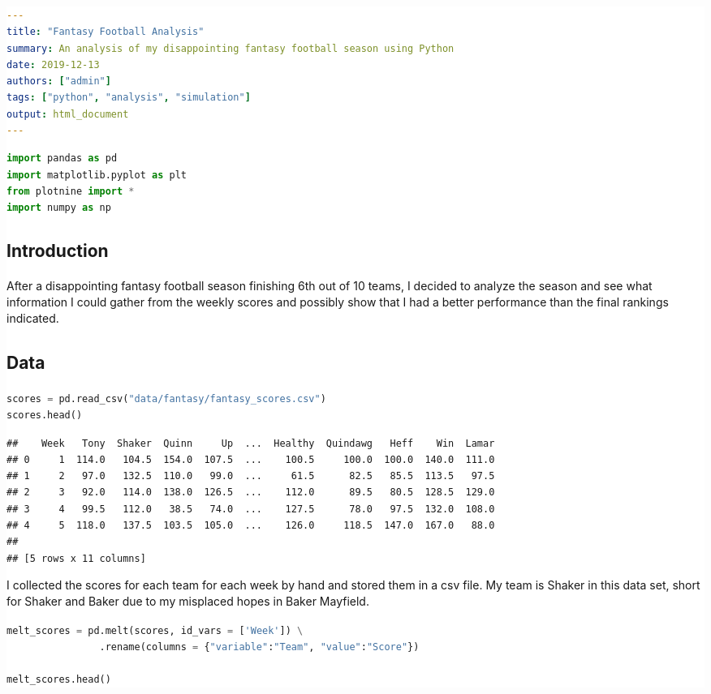 ```yaml
---
title: "Fantasy Football Analysis"
summary: An analysis of my disappointing fantasy football season using Python
date: 2019-12-13
authors: ["admin"]
tags: ["python", "analysis", "simulation"]
output: html_document
---
```





```python
import pandas as pd
import matplotlib.pyplot as plt
from plotnine import *
import numpy as np
```


## Introduction

After a disappointing fantasy football season finishing 6th out of 10 teams, I decided to analyze the season and see what information I could gather from the weekly scores and possibly show that I had a better performance than the final rankings indicated.

## Data 


```python
scores = pd.read_csv("data/fantasy/fantasy_scores.csv")
scores.head()
```

```
##    Week   Tony  Shaker  Quinn     Up  ...  Healthy  Quindawg   Heff    Win  Lamar
## 0     1  114.0   104.5  154.0  107.5  ...    100.5     100.0  100.0  140.0  111.0
## 1     2   97.0   132.5  110.0   99.0  ...     61.5      82.5   85.5  113.5   97.5
## 2     3   92.0   114.0  138.0  126.5  ...    112.0      89.5   80.5  128.5  129.0
## 3     4   99.5   112.0   38.5   74.0  ...    127.5      78.0   97.5  132.0  108.0
## 4     5  118.0   137.5  103.5  105.0  ...    126.0     118.5  147.0  167.0   88.0
## 
## [5 rows x 11 columns]
```

I collected the scores for each team for each week by hand and stored them in a csv file. My team is Shaker in this data set, short for Shaker and Baker due to my misplaced hopes in Baker Mayfield. 


```python
melt_scores = pd.melt(scores, id_vars = ['Week']) \
                .rename(columns = {"variable":"Team", "value":"Score"})
                
melt_scores.head()
```
